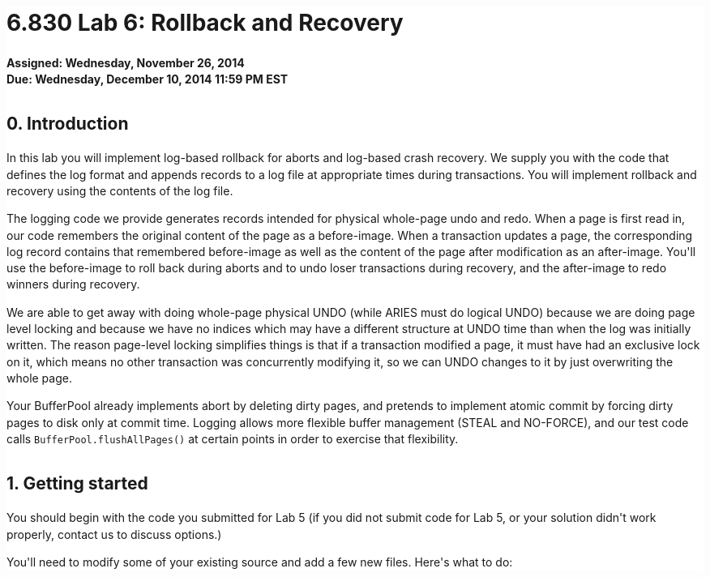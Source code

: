 # 6.830 Lab 6: Rollback and Recovery

**Assigned: Wednesday, November 26, 2014**<br>
**Due: Wednesday, December 10, 2014 11:59 PM EST**

## 0. Introduction



In this lab you will implement log-based rollback for aborts and
log-based crash recovery. We supply you with the code that defines the
log format and appends records to a log file at appropriate times
during transactions. You will implement rollback and recovery using
the contents of the log file.


The logging code we provide generates records intended for
physical whole-page undo and
redo. When a page is first read in, our code remembers the original
content of the page as a before-image. When a transaction updates a
page, the corresponding log record contains that remembered
before-image as well as the content of the page after modification as
an after-image. You'll use the before-image to roll back during aborts
and to undo loser transactions during recovery, and the after-image to
redo winners during recovery.



We are able to get away with doing whole-page physical UNDO (while
ARIES must do logical UNDO) because we are doing page level locking
and because we have no indices which may have a different structure at
UNDO time than when the log was initially written.  The reason
page-level locking simplifies things is that if a transaction modified
a page, it must have had an exclusive lock on it, which means no other
transaction was concurrently modifying it, so we can UNDO changes to
it by just overwriting the whole page.



Your BufferPool already implements abort by deleting dirty pages, and
pretends to implement atomic commit by forcing dirty pages to disk
only at commit time. Logging allows more flexible buffer management
(STEAL and NO-FORCE), and our test code calls 
`BufferPool.flushAllPages()`
at certain points in order to exercise that flexibility.

## 1. Getting started 

You should begin with the code you submitted for Lab 5 (if you did not
submit code for Lab 5, or your solution didn't work properly, contact us to
discuss options.)



You'll need to modify some of your existing source and add a few new files. 
Here's what to do:
